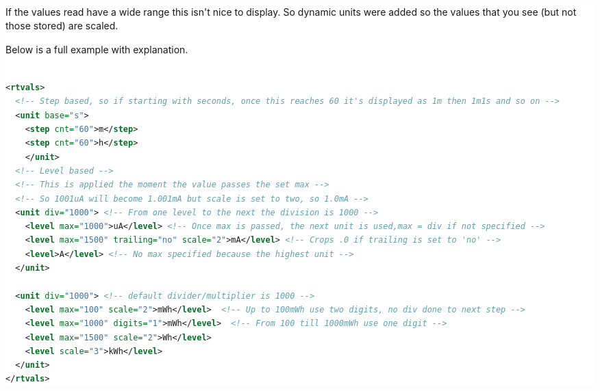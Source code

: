 If the values read have a wide range this isn't nice to display. So dynamic units were added so the values that
you see (but not those stored) are scaled.

Below is a full example with explanation.

```xml

<rtvals>
  <!-- Step based, so if starting with seconds, once this reaches 60 it's displayed as 1m then 1m1s and so on -->
  <unit base="s">
    <step cnt="60">m</step>
    <step cnt="60">h</step>
    </unit>
  <!-- Level based -->
  <!-- This is applied the moment the value passes the set max -->
  <!-- So 1001uA will become 1.001mA but scale is set to two, so 1.0mA -->
  <unit div="1000"> <!-- From one level to the next the division is 1000 -->
    <level max="1000">uA</level> <!-- Once max is passed, the next unit is used,max = div if not specified -->
    <level max="1500" trailing="no" scale="2">mA</level> <!-- Crops .0 if trailing is set to 'no' -->
    <level>A</level> <!-- No max specified because the highest unit -->
  </unit>

  <unit div="1000"> <!-- default divider/multiplier is 1000 -->
    <level max="100" scale="2">mWh</level>  <!-- Up to 100mWh use two digits, no div done to next step -->
    <level max="1000" digits="1">mWh</level>  <!-- From 100 till 1000mWh use one digit -->
    <level max="1500" scale="2">Wh</level>
    <level scale="3">kWh</level>
  </unit>
</rtvals>
```